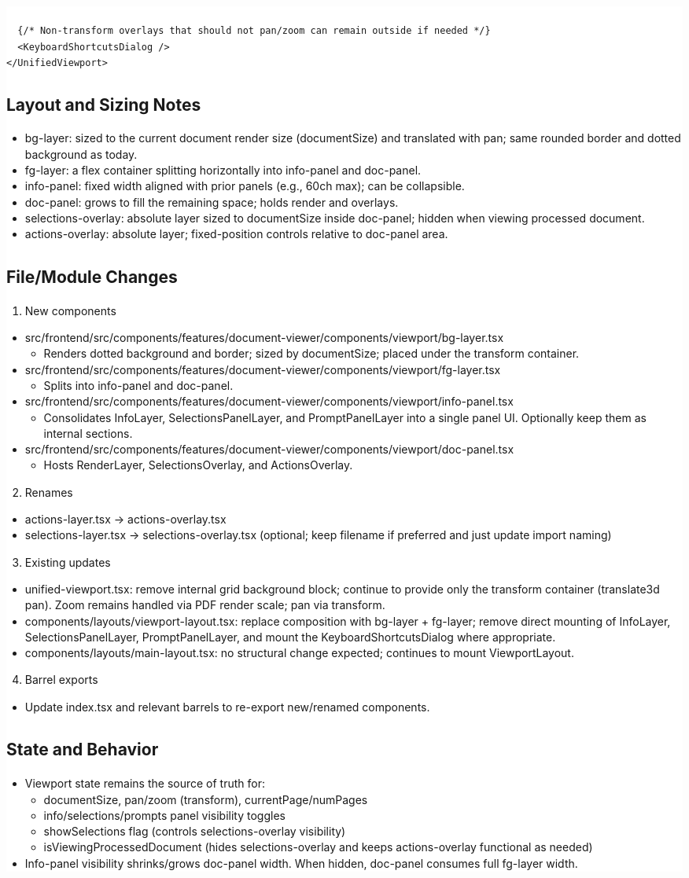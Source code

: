 ```tsx path=null start=null

  {/* Non-transform overlays that should not pan/zoom can remain outside if needed */}
  <KeyboardShortcutsDialog />
</UnifiedViewport>
```

## Layout and Sizing Notes
- bg-layer: sized to the current document render size (documentSize) and translated with pan; same rounded border and dotted background as today.
- fg-layer: a flex container splitting horizontally into info-panel and doc-panel.
- info-panel: fixed width aligned with prior panels (e.g., 60ch max); can be collapsible.
- doc-panel: grows to fill the remaining space; holds render and overlays.
- selections-overlay: absolute layer sized to documentSize inside doc-panel; hidden when viewing processed document.
- actions-overlay: absolute layer; fixed-position controls relative to doc-panel area.

## File/Module Changes
1) New components
- src/frontend/src/components/features/document-viewer/components/viewport/bg-layer.tsx
  - Renders dotted background and border; sized by documentSize; placed under the transform container.
- src/frontend/src/components/features/document-viewer/components/viewport/fg-layer.tsx
  - Splits into info-panel and doc-panel.
- src/frontend/src/components/features/document-viewer/components/viewport/info-panel.tsx
  - Consolidates InfoLayer, SelectionsPanelLayer, and PromptPanelLayer into a single panel UI. Optionally keep them as internal sections.
- src/frontend/src/components/features/document-viewer/components/viewport/doc-panel.tsx
  - Hosts RenderLayer, SelectionsOverlay, and ActionsOverlay.

2) Renames
- actions-layer.tsx → actions-overlay.tsx
- selections-layer.tsx → selections-overlay.tsx (optional; keep filename if preferred and just update import naming)

3) Existing updates
- unified-viewport.tsx: remove internal grid background block; continue to provide only the transform container (translate3d pan). Zoom remains handled via PDF render scale; pan via transform.
- components/layouts/viewport-layout.tsx: replace composition with bg-layer + fg-layer; remove direct mounting of InfoLayer, SelectionsPanelLayer, PromptPanelLayer, and mount the KeyboardShortcutsDialog where appropriate.
- components/layouts/main-layout.tsx: no structural change expected; continues to mount ViewportLayout.

4) Barrel exports
- Update index.tsx and relevant barrels to re-export new/renamed components.

## State and Behavior
- Viewport state remains the source of truth for:
  - documentSize, pan/zoom (transform), currentPage/numPages
  - info/selections/prompts panel visibility toggles
  - showSelections flag (controls selections-overlay visibility)
  - isViewingProcessedDocument (hides selections-overlay and keeps actions-overlay functional as needed)
- Info-panel visibility shrinks/grows doc-panel width. When hidden, doc-panel consumes full fg-layer width.

